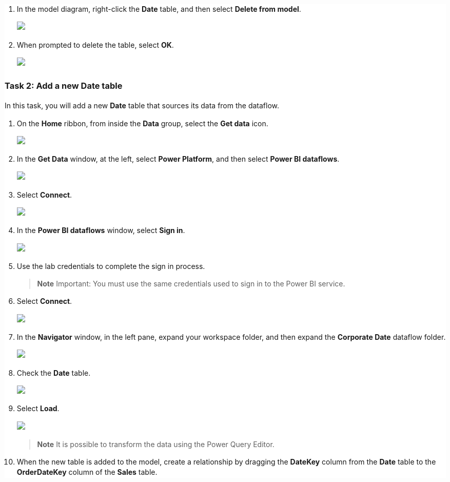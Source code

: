 1. In the model diagram, right-click the **Date** table, and then select **Delete from model**.

   ![](../images1/mod5-delete.png)

1. When prompted to delete the table, select **OK**.

   ![](../images1/dp500_05-deleteTable.png)


### Task 2: Add a new Date table

In this task, you will add a new **Date** table that sources its data from the dataflow.

1. On the **Home** ribbon, from inside the **Data** group, select the **Get data** icon.

   ![](../images1/mod5-getdata.png)

1. In the **Get Data** window, at the left, select **Power Platform**, and then select **Power BI dataflows**.

   ![](../images1/dp500_05-pbiDataflows.png)

1. Select **Connect**.

   ![](../images1/mod5-connect.png)


1. In the **Power BI dataflows** window, select **Sign in**.

   ![](../images1/mod5-powerbi-signin.png)

1. Use the lab credentials to complete the sign in process.

   >**Note** Important: You must use the same credentials used to sign in to the Power BI service.

1. Select **Connect**.

   ![](../images1/mod5-connect.png)

1. In the **Navigator** window, in the left pane, expand your workspace folder, and then expand the **Corporate Date** dataflow folder.

   ![](../images1/mod5-navigation.png)


1. Check the **Date** table.

   ![](../images1/mod5-check-date.png)

1. Select **Load**.

   ![](../images1/mod5-load.png)

   >**Note** It is possible to transform the data using the Power Query Editor.

1. When the new table is added to the model, create a relationship by dragging the **DateKey** column from the **Date** table to the **OrderDateKey** column of the **Sales** table.

